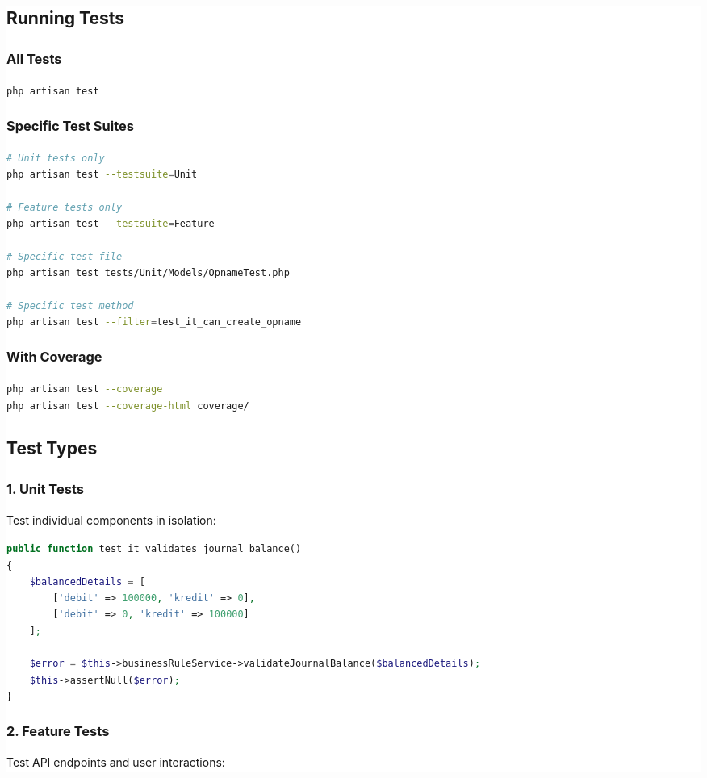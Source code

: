 ```xml
```

## Running Tests

### All Tests
```bash
php artisan test
```

### Specific Test Suites
```bash
# Unit tests only
php artisan test --testsuite=Unit

# Feature tests only  
php artisan test --testsuite=Feature

# Specific test file
php artisan test tests/Unit/Models/OpnameTest.php

# Specific test method
php artisan test --filter=test_it_can_create_opname
```

### With Coverage
```bash
php artisan test --coverage
php artisan test --coverage-html coverage/
```

## Test Types

### 1. Unit Tests
Test individual components in isolation:

```php
public function test_it_validates_journal_balance()
{
    $balancedDetails = [
        ['debit' => 100000, 'kredit' => 0],
        ['debit' => 0, 'kredit' => 100000]
    ];

    $error = $this->businessRuleService->validateJournalBalance($balancedDetails);
    $this->assertNull($error);
}
```

### 2. Feature Tests
Test API endpoints and user interactions:

